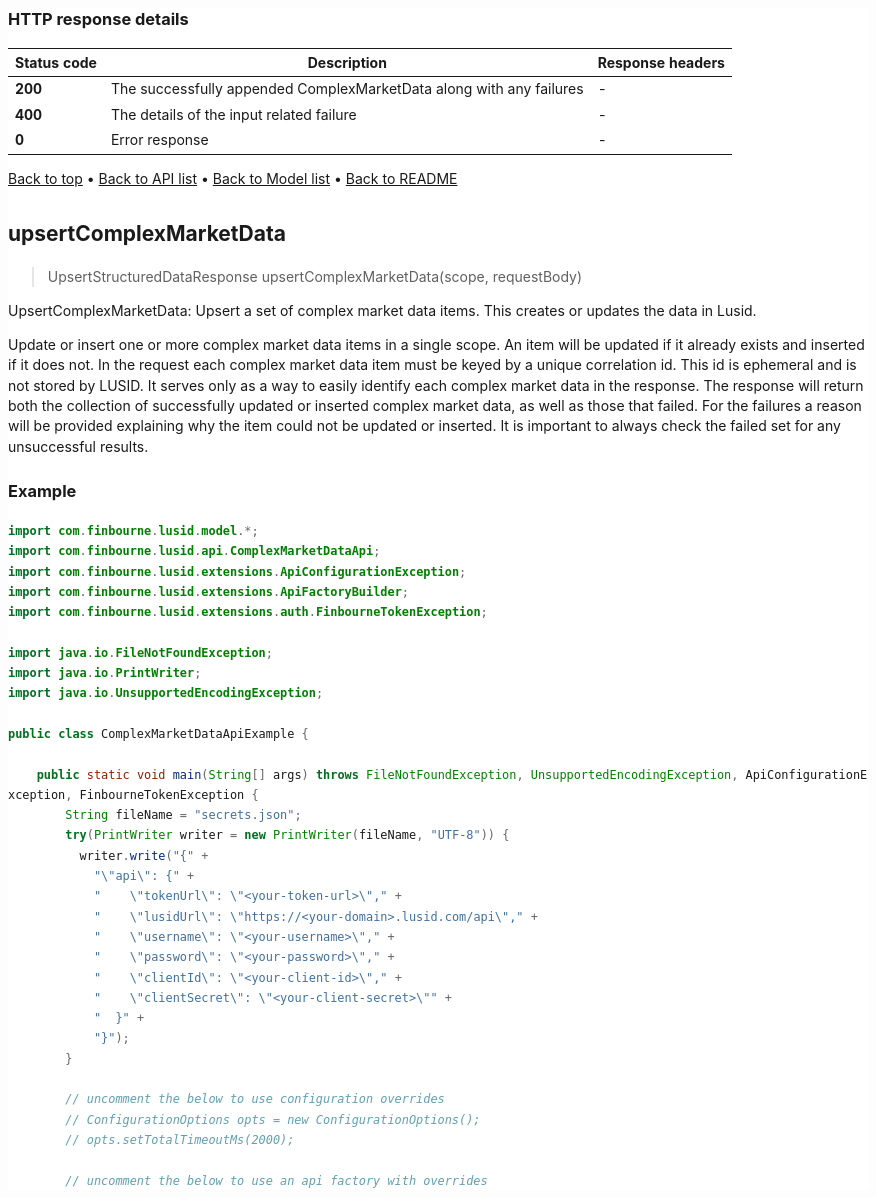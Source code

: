 
### HTTP response details
| Status code | Description | Response headers |
|-------------|-------------|------------------|
| **200** | The successfully appended ComplexMarketData along with any failures |  -  |
| **400** | The details of the input related failure |  -  |
| **0** | Error response |  -  |

[Back to top](#) &#8226; [Back to API list](../README.md#documentation-for-api-endpoints) &#8226; [Back to Model list](../README.md#documentation-for-models) &#8226; [Back to README](../README.md)


## upsertComplexMarketData

> UpsertStructuredDataResponse upsertComplexMarketData(scope, requestBody)

UpsertComplexMarketData: Upsert a set of complex market data items. This creates or updates the data in Lusid.

Update or insert one or more complex market data items in a single scope. An item will be updated if it already exists  and inserted if it does not.     In the request each complex market data item must be keyed by a unique correlation id. This id is ephemeral and is not stored by LUSID.  It serves only as a way to easily identify each complex market data in the response.     The response will return both the collection of successfully updated or inserted complex market data, as well as those that failed.  For the failures a reason will be provided explaining why the item could not be updated or inserted.     It is important to always check the failed set for any unsuccessful results.

### Example

```java
import com.finbourne.lusid.model.*;
import com.finbourne.lusid.api.ComplexMarketDataApi;
import com.finbourne.lusid.extensions.ApiConfigurationException;
import com.finbourne.lusid.extensions.ApiFactoryBuilder;
import com.finbourne.lusid.extensions.auth.FinbourneTokenException;

import java.io.FileNotFoundException;
import java.io.PrintWriter;
import java.io.UnsupportedEncodingException;

public class ComplexMarketDataApiExample {

    public static void main(String[] args) throws FileNotFoundException, UnsupportedEncodingException, ApiConfigurationException, FinbourneTokenException {
        String fileName = "secrets.json";
        try(PrintWriter writer = new PrintWriter(fileName, "UTF-8")) {
          writer.write("{" +
            "\"api\": {" +
            "    \"tokenUrl\": \"<your-token-url>\"," +
            "    \"lusidUrl\": \"https://<your-domain>.lusid.com/api\"," +
            "    \"username\": \"<your-username>\"," +
            "    \"password\": \"<your-password>\"," +
            "    \"clientId\": \"<your-client-id>\"," +
            "    \"clientSecret\": \"<your-client-secret>\"" +
            "  }" +
            "}");
        }

        // uncomment the below to use configuration overrides
        // ConfigurationOptions opts = new ConfigurationOptions();
        // opts.setTotalTimeoutMs(2000);
        
        // uncomment the below to use an api factory with overrides
```